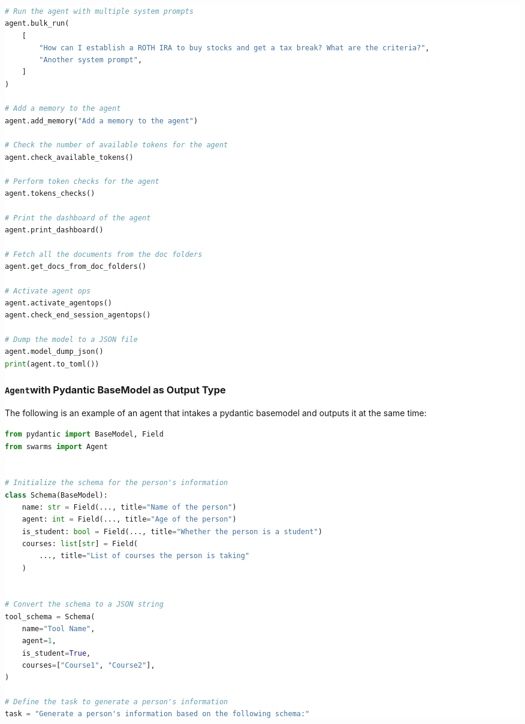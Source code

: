 ```python
# Run the agent with multiple system prompts
agent.bulk_run(
    [
        "How can I establish a ROTH IRA to buy stocks and get a tax break? What are the criteria?",
        "Another system prompt",
    ]
)

# Add a memory to the agent
agent.add_memory("Add a memory to the agent")

# Check the number of available tokens for the agent
agent.check_available_tokens()

# Perform token checks for the agent
agent.tokens_checks()

# Print the dashboard of the agent
agent.print_dashboard()

# Fetch all the documents from the doc folders
agent.get_docs_from_doc_folders()

# Activate agent ops
agent.activate_agentops()
agent.check_end_session_agentops()

# Dump the model to a JSON file
agent.model_dump_json()
print(agent.to_toml())

```



### `Agent`with Pydantic BaseModel as Output Type
The following is an example of an agent that intakes a pydantic basemodel and outputs it at the same time:

```python
from pydantic import BaseModel, Field
from swarms import Agent


# Initialize the schema for the person's information
class Schema(BaseModel):
    name: str = Field(..., title="Name of the person")
    agent: int = Field(..., title="Age of the person")
    is_student: bool = Field(..., title="Whether the person is a student")
    courses: list[str] = Field(
        ..., title="List of courses the person is taking"
    )


# Convert the schema to a JSON string
tool_schema = Schema(
    name="Tool Name",
    agent=1,
    is_student=True,
    courses=["Course1", "Course2"],
)

# Define the task to generate a person's information
task = "Generate a person's information based on the following schema:"
```